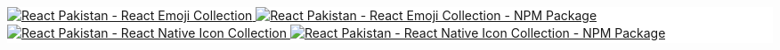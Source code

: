 <div>
  <a
    href="https://react-pakistan.github.io/react-emoji-collection"
    target="_blank"
  >
    <img
      alt="React Pakistan - React Emoji Collection"
      src="https://res.cloudinary.com/dq6hflqwx/image/upload/v1592815676/GitHub/react-emoji-collection.jpg"
      width="70%"
    />
  </a>
  <a
    href="https://www.npmjs.com/package/@react-pakistan/react-emoji-collection"
    target="_blank"
  >
    <img
      alt="React Pakistan - React Emoji Collection - NPM Package"
      src="https://encrypted-tbn0.gstatic.com/images?q=tbn:ANd9GcQY1K6JwhYEBfsv52nUT30dAIjoFyp252cH6VVkhXB_Gq1bUSz-"
      width="20%"
    />
  </a>
</div>

<div>
  <a
    href="https://react-pakistan.github.io/react-native-icon-collection"
    target="_blank"
  >
    <img
      alt="React Pakistan - React Native Icon Collection"
      src="https://res.cloudinary.com/dq6hflqwx/image/upload/v1583650647/GitHub/react-native-icon-collection.jpg"
      width="70%"
    />
  </a>
  <a
    href="https://www.npmjs.com/package/@react-pakistan/react-native-icon-collection"
    target="_blank"
  >
    <img
      alt="React Pakistan - React Native Icon Collection - NPM Package"
      src="https://encrypted-tbn0.gstatic.com/images?q=tbn:ANd9GcQY1K6JwhYEBfsv52nUT30dAIjoFyp252cH6VVkhXB_Gq1bUSz-"
      width="20%"
    />
  </a>
</div>
